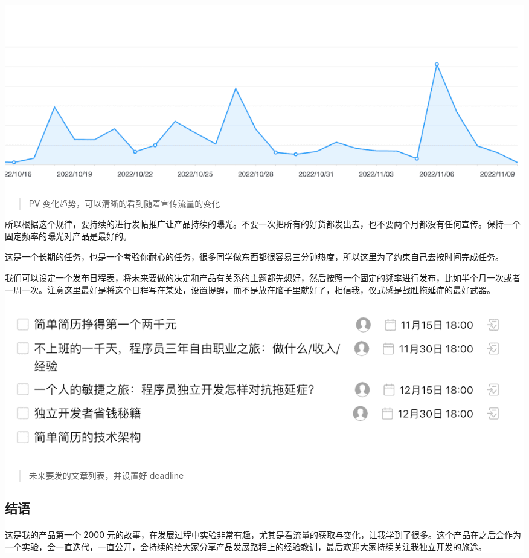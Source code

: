 ![图片](./imgs/pv.png)

> PV 变化趋势，可以清晰的看到随着宣传流量的变化

所以根据这个规律，要持续的进行发帖推广让产品持续的曝光。不要一次把所有的好货都发出去，也不要两个月都没有任何宣传。保持一个固定频率的曝光对产品是最好的。

这是一个长期的任务，也是一个考验你耐心的任务，很多同学做东西都很容易三分钟热度，所以这里为了约束自己去按时间完成任务。

我们可以设定一个发布日程表，将未来要做的决定和产品有关系的主题都先想好，然后按照一个固定的频率进行发布，比如半个月一次或者一周一次。注意这里最好是将这个日程写在某处，设置提醒，而不是放在脑子里就好了，相信我，仪式感是战胜拖延症的最好武器。

![图片](./imgs/cal.png)

> 未来要发的文章列表，并设置好 deadline

## 结语

这是我的产品第一个 2000 元的故事，在发展过程中实验非常有趣，尤其是看流量的获取与变化，让我学到了很多。这个产品在之后会作为一个实验，会一直迭代，一直公开，会持续的给大家分享产品发展路程上的经验教训，最后欢迎大家持续关注我独立开发的旅途。



